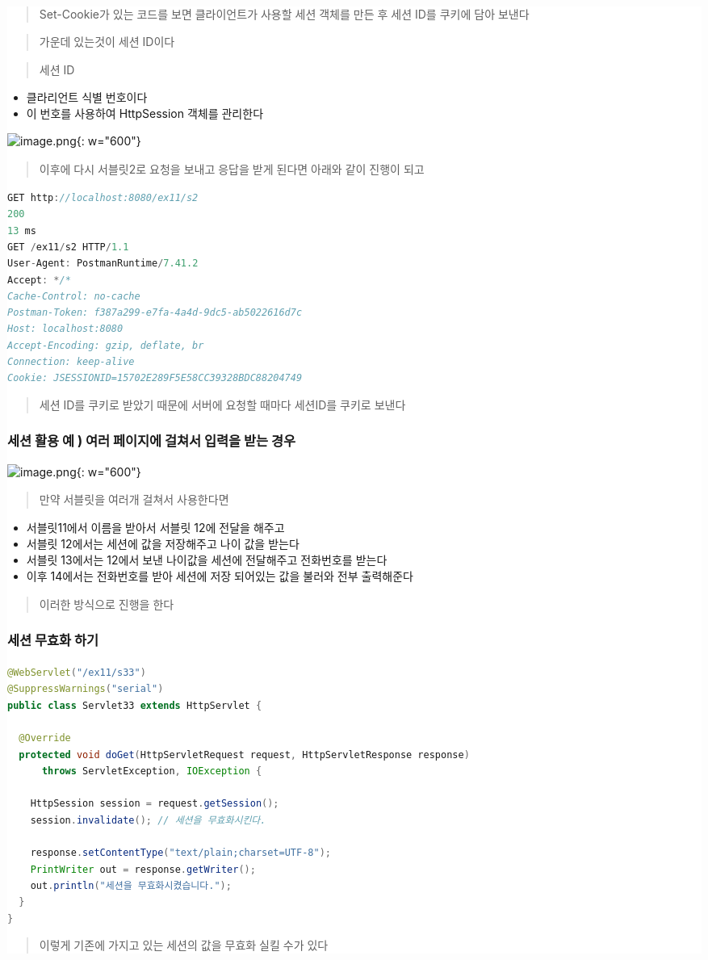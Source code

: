 > Set-Cookie가 있는 코드를 보면 클라이언트가 사용할 세션 객체를 만든 후 세션 ID를 쿠키에 담아 보낸다

> 가운데 있는것이 세션 ID이다

> 세션 ID

- 클라리언트 식별 번호이다
- 이 번호를 사용하여 HttpSession 객체를 관리한다

![image.png](/assets/img/0905/image6.png){: w="600"}

> 이후에 다시 서블릿2로 요청을 보내고 응답을 받게 된다면 아래와 같이 진행이 되고

```java
GET http://localhost:8080/ex11/s2
200
13 ms
GET /ex11/s2 HTTP/1.1
User-Agent: PostmanRuntime/7.41.2
Accept: */*
Cache-Control: no-cache
Postman-Token: f387a299-e7fa-4a4d-9dc5-ab5022616d7c
Host: localhost:8080
Accept-Encoding: gzip, deflate, br
Connection: keep-alive
Cookie: JSESSIONID=15702E289F5E58CC39328BDC88204749
```

> 세션 ID를 쿠키로 받았기 때문에 서버에 요청할 때마다 세션ID를 쿠키로 보낸다

### 세션 활용 예 ) 여러 페이지에 걸쳐서 입력을 받는 경우

![image.png](/assets/img/0905/image7.png){: w="600"}

> 만약 서블릿을 여러개 걸쳐서 사용한다면

- 서블릿11에서 이름을 받아서 서블릿 12에 전달을 해주고
- 서블릿 12에서는 세션에 값을 저장해주고 나이 값을 받는다
- 서블릿 13에서는 12에서 보낸 나이값을 세션에 전달해주고 전화번호를 받는다
- 이후 14에서는 전화번호를 받아 세션에 저장 되어있는 값을 불러와 전부 출력해준다

> 이러한 방식으로 진행을 한다

### 세션 무효화 하기

```java
@WebServlet("/ex11/s33")
@SuppressWarnings("serial")
public class Servlet33 extends HttpServlet {

  @Override
  protected void doGet(HttpServletRequest request, HttpServletResponse response)
      throws ServletException, IOException {

    HttpSession session = request.getSession();
    session.invalidate(); // 세션을 무효화시킨다.

    response.setContentType("text/plain;charset=UTF-8");
    PrintWriter out = response.getWriter();
    out.println("세션을 무효화시켰습니다.");
  }
}
```

> 이렇게 기존에 가지고 있는 세션의 값을 무효화 실킬 수가 있다
